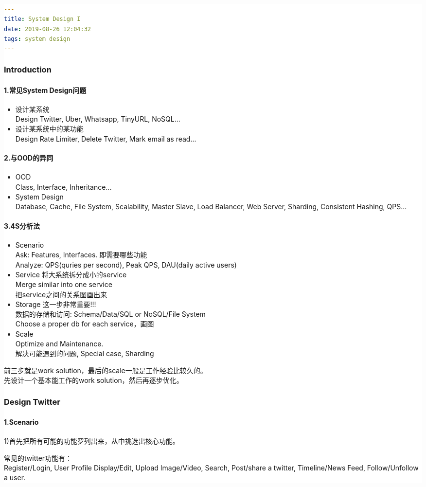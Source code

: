```yaml
---
title: System Design I
date: 2019-08-26 12:04:32
tags: system design
---
```


### Introduction

#### 1.常见System Design问题

* 设计某系统  
Design Twitter, Uber, Whatsapp, TinyURL, NoSQL...
* 设计某系统中的某功能  
Design Rate Limiter, Delete Twitter, Mark email as read...

#### 2.与OOD的异同

* OOD  
Class, Interface, Inheritance...
* System Design  
Database, Cache, File System, Scalability, Master Slave, Load Balancer, Web Server, Sharding, Consistent Hashing, QPS...

#### 3.4S分析法

* Scenario  
Ask: Features, Interfaces. 即需要哪些功能  
Analyze: QPS(quries per second), Peak QPS, DAU(daily active users)
* Service
将大系统拆分成小的service  
Merge similar into one service  
把service之间的关系图画出来
* Storage 这一步非常重要!!!  
数据的存储和访问: Schema/Data/SQL or NoSQL/File System  
Choose a proper db for each service，画图
* Scale  
Optimize and Maintenance.  
解决可能遇到的问题, Special case, Sharding

前三步就是work solution，最后的scale一般是工作经验比较久的。  
先设计一个基本能工作的work solution，然后再逐步优化。
</br>

### Design Twitter

#### 1.Scenario

1)首先把所有可能的功能罗列出来，从中挑选出核心功能。

常见的twitter功能有：  
Register/Login, User Profile Display/Edit, Upload Image/Video, Search, Post/share a twitter, Timeline/News Feed, Follow/Unfollow a user.
